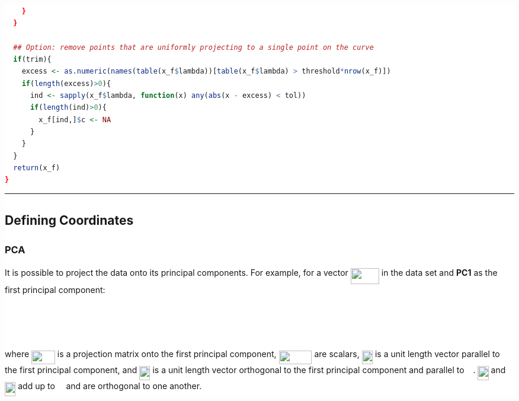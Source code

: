``` r
    }
  }

  ## Option: remove points that are uniformly projecting to a single point on the curve
  if(trim){
    excess <- as.numeric(names(table(x_f$lambda))[table(x_f$lambda) > threshold*nrow(x_f)])
    if(length(excess)>0){
      ind <- sapply(x_f$lambda, function(x) any(abs(x - excess) < tol))
      if(length(ind)>0){
        x_f[ind,]$c <- NA  
      }
    }
  }
  return(x_f)
}
```

-----

## Defining Coordinates

### PCA

It is possible to project the data onto its principal components. For
example, for a vector
<img src="./svgs/d151d6d10e5e7bfdc450797def10175c.svg?invert_in_darkmode" align=middle width=48.13820714999999pt height=26.76175259999998pt/>
in the data set and **PC1** as the first principal component:

<p align="center">

<img src="./svgs/1483b96ce5c47d97152ba5aebf80c5c5.svg?invert_in_darkmode" align=middle width=171.76897815pt height=16.438356pt/>

</p>

<p align="center">

<img src="./svgs/7fda39a173267f19274ddda4a1759a63.svg?invert_in_darkmode" align=middle width=208.7333688pt height=16.438356pt/>

</p>

where
<img src="./svgs/94e61febe54a3c40d215944a019be7d5.svg?invert_in_darkmode" align=middle width=39.84807254999998pt height=22.55708729999998pt/>
is a projection matrix onto the first principal component,
<img src="./svgs/4c1ff90d32af2823745e64cdc1f6d3d3.svg?invert_in_darkmode" align=middle width=55.972087049999985pt height=22.831056599999986pt/>
are scalars,
<img src="./svgs/a6692278735afacf17da4dddcba87479.svg?invert_in_darkmode" align=middle width=18.32105549999999pt height=23.488575000000026pt/>
is a unit length vector parallel to the first principal component, and
<img src="./svgs/2ef75a35fa783da4e2a2431eec11e312.svg?invert_in_darkmode" align=middle width=18.32105549999999pt height=23.488575000000026pt/>
is a unit length vector orthogonal to the first principal component and
parallel to
<img src="./svgs/b0b48113967d0a5843b2aaa2d71ec9e2.svg?invert_in_darkmode" align=middle width=10.74774195pt height=23.488575000000026pt/>.
<img src="./svgs/a6692278735afacf17da4dddcba87479.svg?invert_in_darkmode" align=middle width=18.32105549999999pt height=23.488575000000026pt/>
and
<img src="./svgs/2ef75a35fa783da4e2a2431eec11e312.svg?invert_in_darkmode" align=middle width=18.32105549999999pt height=23.488575000000026pt/>
add up to
<img src="./svgs/62e05a6a03a68c013fd2bcaf8595e812.svg?invert_in_darkmode" align=middle width=10.747741949999993pt height=23.488575000000026pt/>
and are orthogonal to one another.

